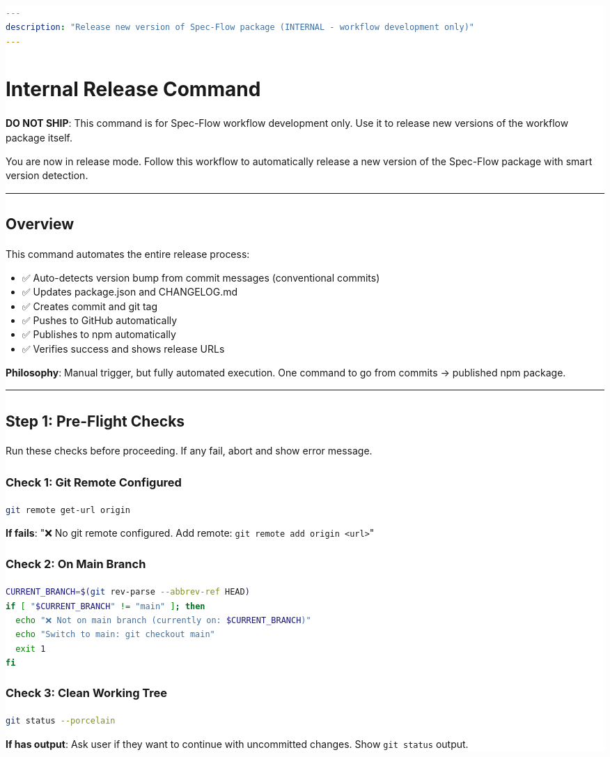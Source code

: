 ```yaml
---
description: "Release new version of Spec-Flow package (INTERNAL - workflow development only)"
---
```


# Internal Release Command

**DO NOT SHIP**: This command is for Spec-Flow workflow development only. Use it to release new versions of the workflow package itself.

You are now in release mode. Follow this workflow to automatically release a new version of the Spec-Flow package with smart version detection.

---

## Overview

This command automates the entire release process:
- ✅ Auto-detects version bump from commit messages (conventional commits)
- ✅ Updates package.json and CHANGELOG.md
- ✅ Creates commit and git tag
- ✅ Pushes to GitHub automatically
- ✅ Publishes to npm automatically
- ✅ Verifies success and shows release URLs

**Philosophy**: Manual trigger, but fully automated execution. One command to go from commits → published npm package.

---

## Step 1: Pre-Flight Checks

Run these checks before proceeding. If any fail, abort and show error message.

### Check 1: Git Remote Configured
```bash
git remote get-url origin
```
**If fails**: "❌ No git remote configured. Add remote: `git remote add origin <url>`"

### Check 2: On Main Branch
```bash
CURRENT_BRANCH=$(git rev-parse --abbrev-ref HEAD)
if [ "$CURRENT_BRANCH" != "main" ]; then
  echo "❌ Not on main branch (currently on: $CURRENT_BRANCH)"
  echo "Switch to main: git checkout main"
  exit 1
fi
```

### Check 3: Clean Working Tree
```bash
git status --porcelain
```
**If has output**: Ask user if they want to continue with uncommitted changes. Show `git status` output.
